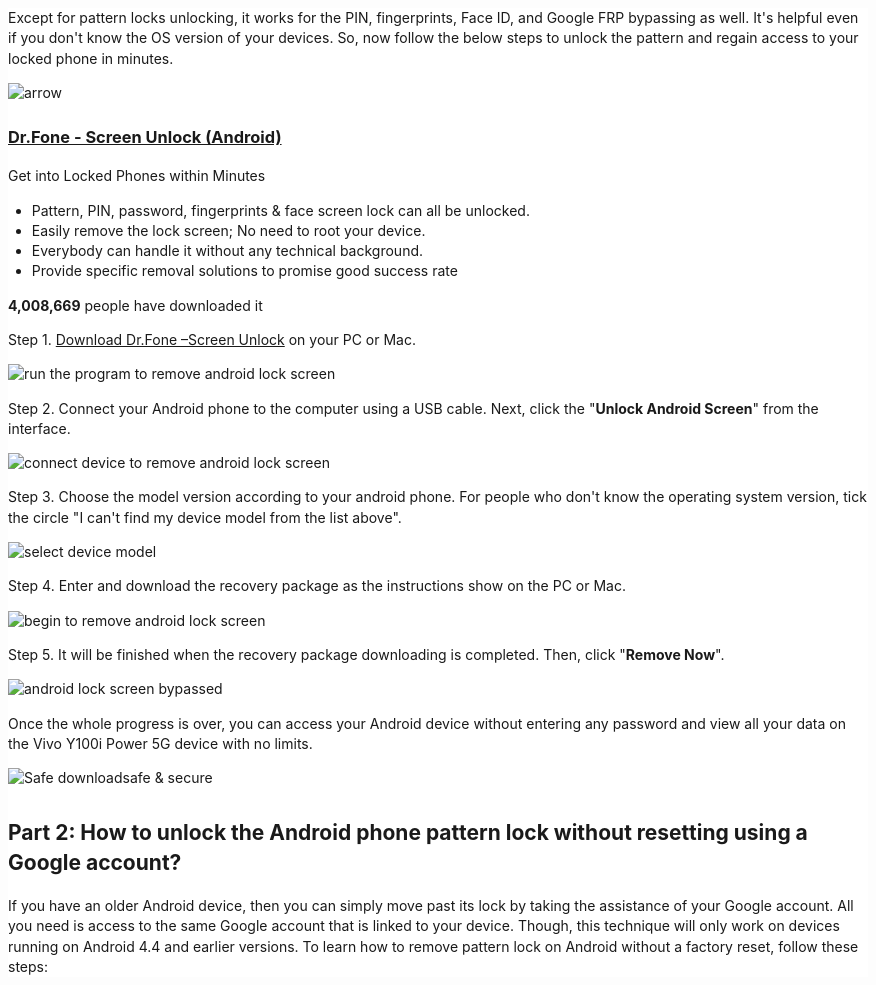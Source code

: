 Except for pattern locks unlocking, it works for the PIN, fingerprints, Face ID, and Google FRP bypassing as well. It's helpful even if you don't know the OS version of your devices. So, now follow the below steps to unlock the pattern and regain access to your locked phone in minutes.

![arrow](https://drfone.wondershare.com/style/images/arrow_up.png)

### [Dr.Fone - Screen Unlock (Android)](https://tools.techidaily.com/wondershare-dr-fone-unlock-android-screen/)

Get into Locked Phones within Minutes

- Pattern, PIN, password, fingerprints & face screen lock can all be unlocked.
- Easily remove the lock screen; No need to root your device.
- Everybody can handle it without any technical background.
- Provide specific removal solutions to promise good success rate

**4,008,669** people have downloaded it

Step 1. [Download Dr.Fone –Screen Unlock](https://download.wondershare.com/drfone_unlock_full3372.exe) on your PC or Mac.

![ run the program to remove android lock screen](https://images.wondershare.com/drfone/guide/drfone-home.png)

Step 2. Connect your Android phone to the computer using a USB cable. Next, click the "**Unlock Android Screen**" from the interface.

![connect device to remove android lock screen](https://images.wondershare.com/drfone/guide/android-screen-unlock-3.png)

Step 3. Choose the model version according to your android phone. For people who don't know the operating system version, tick the circle "I can't find my device model from the list above".

![select device model](https://images.wondershare.com/drfone/guide/screen-unlock-any-android-device-2.png)

Step 4. Enter and download the recovery package as the instructions show on the PC or Mac.

![begin to remove android lock screen](https://images.wondershare.com/drfone/guide/android-screen-unlock-without-data-loss-4.png)

Step 5. It will be finished when the recovery package downloading is completed. Then, click "**Remove Now**".

![android lock screen bypassed](https://images.wondershare.com/drfone/guide/screen-unlock-any-android-device-6.png)

Once the whole progress is over, you can access your Android device without entering any password and view all your data on the Vivo Y100i Power 5G device with no limits.

![Safe download](https://images.wondershare.com/drfone/article/2022/05/security.svg)safe & secure

## Part 2: How to unlock the Android phone pattern lock without resetting using a Google account?

If you have an older Android device, then you can simply move past its lock by taking the assistance of your Google account. All you need is access to the same Google account that is linked to your device. Though, this technique will only work on devices running on Android 4.4 and earlier versions. To learn how to remove pattern lock on Android without a factory reset, follow these steps:
